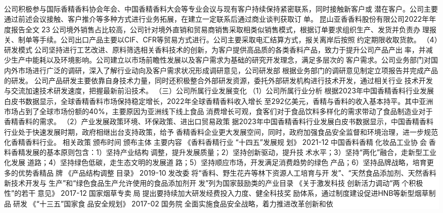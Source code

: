 公司积极参与国际香精香料协会年会、中国香精香料大会等专业会议与现有客户持续保持紧密联系，同时接触新客户或
潜在客户。公司主要通过前述会议接触、客户推介等多种方式进行业务拓展，在建立一定联系后通过商业谈判获取订
单。
昆山亚香香料股份有限公司2022年年度报告全文
23
公司境外销售占比较高，公司针对境外直销和贸易商销售采取相类似销售模式，根据订单要求组织生产、发货并负责办
理报关、制单等手续。公司出口产品主要以CIF、CFR等贸易方式进行。公司主要采取电汇结算方式，报关离岸后按照
约定期限收取货款。
（4）研发模式
公司坚持进行工艺改进、原料筛选相关香料技术的创新，为客户提供高品质的各类香料产品，致力于提升公司产品产出
率，并减少生产中能耗以及环境影响。公司建立以市场前瞻性发展以及客户需求为基础的研究开发理念，满足多层次的
客户需求。公司业务部门对国内外市场进行广泛的调研，深入了解行业动向及客户需求状况形成调研意见，公司研发部
根据业务部门的调研意见制定立项报告并完成产品的研发。
公司产品研发主要依靠自身技术力量，同时还积极整合外部研发资源，委托外部研发机构进行技术开发，通过相关行业
技术开发与交流加速技术研发速度，把握最新前沿技术。
（三）公司所属行业发展变化
（1）公司所属行业分析
根据2023年中国香精香料行业发展白皮书数据显示，全球香精香料市场保持稳定增长，2022年全球香精香料收入增长
至292亿美元，香精与香料的收入基本持平。其中亚洲市场占到了全球市场份额的40%，主要原因为亚洲线下线上食品
消费增长可观，食客们对于食品饮料多样化的需求带动了食品制造业对于香精香料的需求。
（2）产业发展政策环境、环保政策、进出口贸易政策
据2023年中国香精香料行业发展白皮书数据显示，中国香精香料行业处于快速发展时期，政府相继出台支持政策，给予
香精香料企业更大发展空间，同时，政府加强食品安全监督和环境治理，进一步规范化香精香料行业。
相关政策
颁布时间
颁布主体
主要内容
《香料香精行业
“十四五”发展规
划》
2021-12
中国香料香精
化妆品工业协
会
香料香精发展的基本原则包含：1）坚持产业结构
调整，提升发展质量；2）坚持创新驱动，提升技
术水平；3）坚持“两化”融合，走新型工业化发展
道路；4）坚持绿色低碳，走生态文明的发展道
路；5）坚持顺应市场，开发满足消费趋势的绿色
产品；6）坚持品牌战略，培育更多的优势香精品
牌
《产品结构调整
目录》
2019-10
发改委
将“香料、野生花卉等林下资源人工培育与开
发”、“天然食品添加剂、天然香料新技术开发与
生产”和“绿色食品生产允许使用的食品添加剂开
发”列为国家鼓励类的产业目录
《关于激发科技
创新活力调动“两
个积极性”的若干
意见》
2017-12
国家烟草专卖
局
提出要持续加大研发经费投入力度、健全科技奖
励体系，通过制度建设促进HNB等新型烟草制品
研发
《“十三五”国家食
品安全规划》
2017-02
国务院
全面实施食品安全战略，着力推进改革创新和依